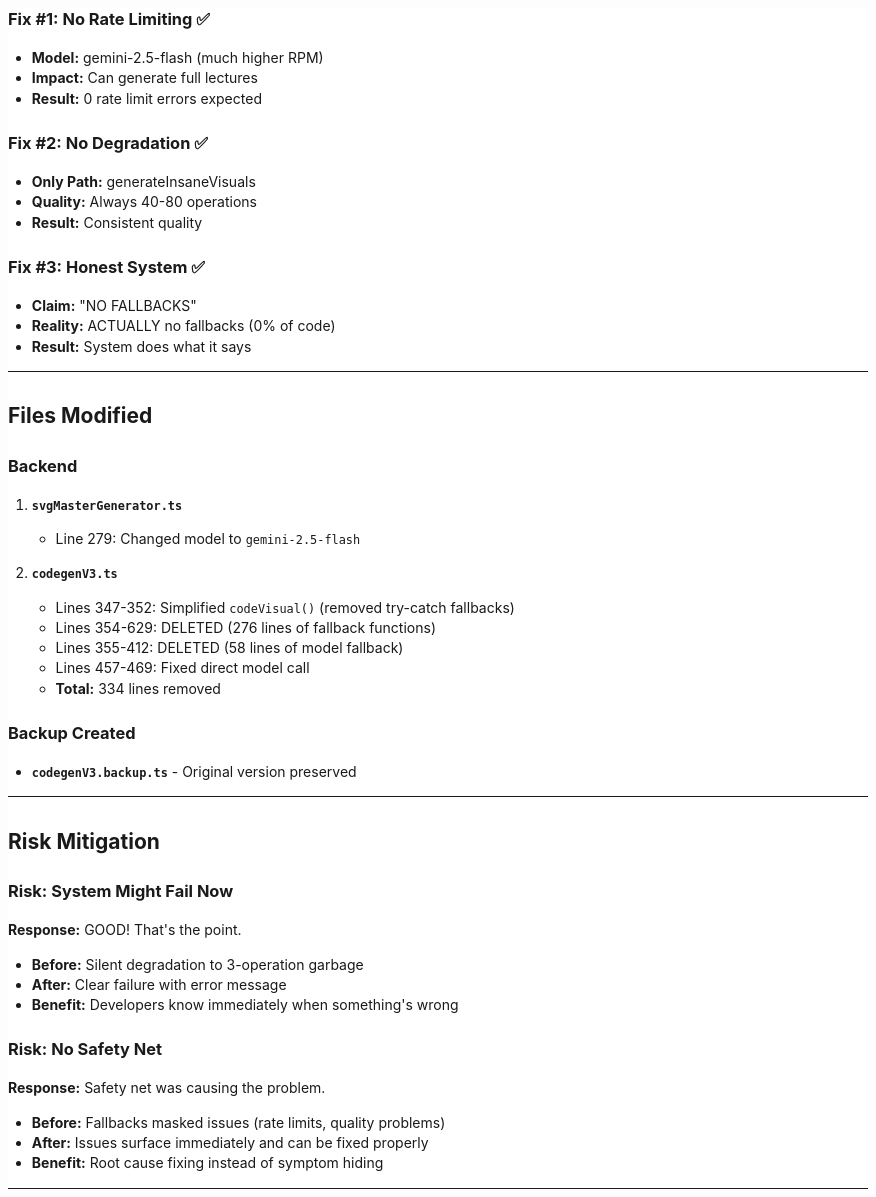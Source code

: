### Fix #1: No Rate Limiting ✅
- **Model:** gemini-2.5-flash (much higher RPM)
- **Impact:** Can generate full lectures
- **Result:** 0 rate limit errors expected

### Fix #2: No Degradation ✅
- **Only Path:** generateInsaneVisuals
- **Quality:** Always 40-80 operations
- **Result:** Consistent quality

### Fix #3: Honest System ✅
- **Claim:** "NO FALLBACKS"
- **Reality:** ACTUALLY no fallbacks (0% of code)
- **Result:** System does what it says

---

## Files Modified

### Backend
1. **`svgMasterGenerator.ts`**
   - Line 279: Changed model to `gemini-2.5-flash`

2. **`codegenV3.ts`**
   - Lines 347-352: Simplified `codeVisual()` (removed try-catch fallbacks)
   - Lines 354-629: DELETED (276 lines of fallback functions)
   - Lines 355-412: DELETED (58 lines of model fallback)
   - Lines 457-469: Fixed direct model call
   - **Total:** 334 lines removed

### Backup Created
- **`codegenV3.backup.ts`** - Original version preserved

---

## Risk Mitigation

### Risk: System Might Fail Now
**Response:** GOOD! That's the point.

- **Before:** Silent degradation to 3-operation garbage
- **After:** Clear failure with error message
- **Benefit:** Developers know immediately when something's wrong

### Risk: No Safety Net
**Response:** Safety net was causing the problem.

- **Before:** Fallbacks masked issues (rate limits, quality problems)
- **After:** Issues surface immediately and can be fixed properly
- **Benefit:** Root cause fixing instead of symptom hiding

---